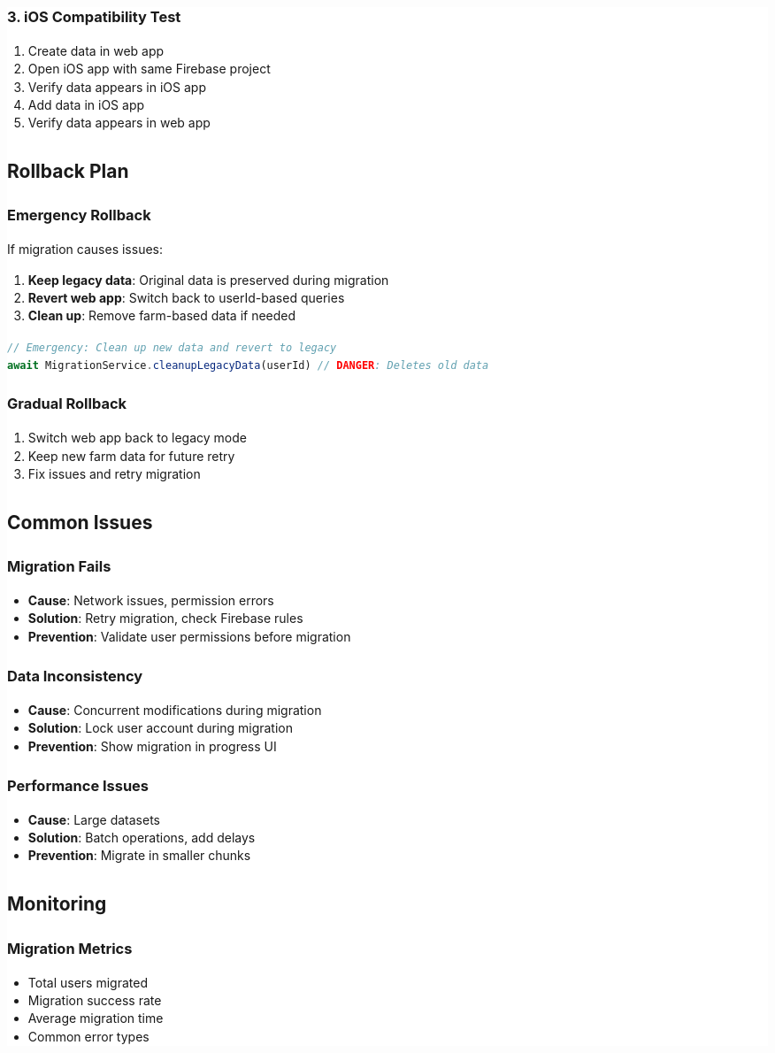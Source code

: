 ### 3. iOS Compatibility Test
1. Create data in web app
2. Open iOS app with same Firebase project
3. Verify data appears in iOS app
4. Add data in iOS app
5. Verify data appears in web app

## Rollback Plan

### Emergency Rollback
If migration causes issues:

1. **Keep legacy data**: Original data is preserved during migration
2. **Revert web app**: Switch back to userId-based queries
3. **Clean up**: Remove farm-based data if needed

```typescript
// Emergency: Clean up new data and revert to legacy
await MigrationService.cleanupLegacyData(userId) // DANGER: Deletes old data
```

### Gradual Rollback
1. Switch web app back to legacy mode
2. Keep new farm data for future retry
3. Fix issues and retry migration

## Common Issues

### Migration Fails
- **Cause**: Network issues, permission errors
- **Solution**: Retry migration, check Firebase rules
- **Prevention**: Validate user permissions before migration

### Data Inconsistency
- **Cause**: Concurrent modifications during migration
- **Solution**: Lock user account during migration
- **Prevention**: Show migration in progress UI

### Performance Issues
- **Cause**: Large datasets
- **Solution**: Batch operations, add delays
- **Prevention**: Migrate in smaller chunks

## Monitoring

### Migration Metrics
- Total users migrated
- Migration success rate
- Average migration time
- Common error types
